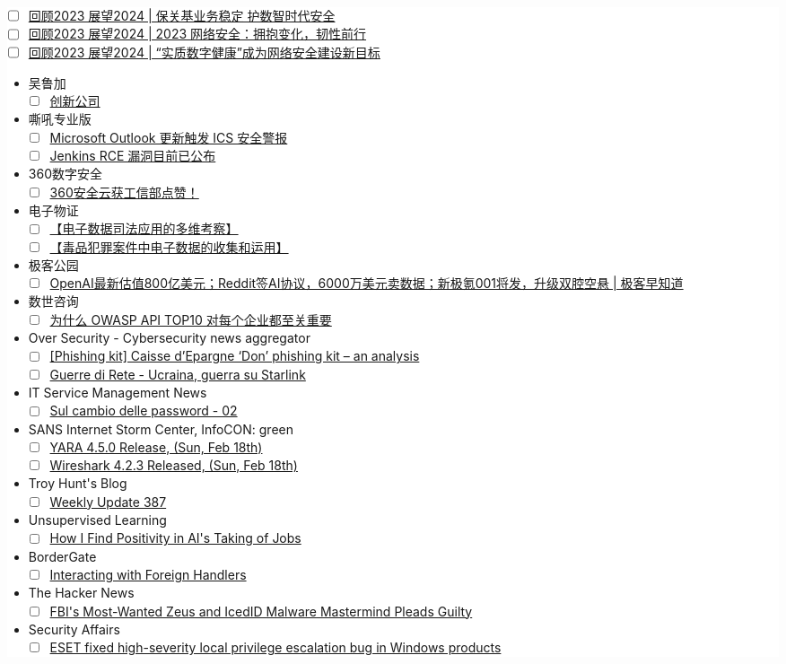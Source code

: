   - [ ] [回顾2023 展望2024 | 保关基业务稳定 护数智时代安全](https://mp.weixin.qq.com/s?__biz=MzA5MzE5MDAzOA==&mid=2664204937&idx=2&sn=61ef0ac29d0d5918de6242f52e63c2c7&chksm=8b598870bc2e01665826866d4f18a9c25bc2ed297689e1af1def64f24fdb0b0967a6898ec89a&scene=58&subscene=0#rd)
  - [ ] [回顾2023 展望2024 | 2023 网络安全：拥抱变化，韧性前行](https://mp.weixin.qq.com/s?__biz=MzA5MzE5MDAzOA==&mid=2664204937&idx=3&sn=229fffe1aba05b66487ffe050de07d31&chksm=8b598870bc2e016601b68474aae588e76adebc8a6c7de90fa9e1b0bd54a20b26a36fcc12d66d&scene=58&subscene=0#rd)
  - [ ] [回顾2023 展望2024 | “实质数字健康”成为网络安全建设新目标](https://mp.weixin.qq.com/s?__biz=MzA5MzE5MDAzOA==&mid=2664204937&idx=4&sn=925015bacc89d55c8ccadf3b72331f98&chksm=8b598870bc2e01664a3da43c65bcbd8081d76ddd487acd02c5388d489457553b018895051c05&scene=58&subscene=0#rd)
- 吴鲁加
  - [ ] [创新公司](https://mp.weixin.qq.com/s?__biz=Mzg5NDY4ODM1MA==&mid=2247484627&idx=1&sn=f80159d73291fbcef02e4783ca123144&chksm=c01a89e2f76d00f45d67c5c24c2b26841a5db1b34cb8c497baf527d2373f8365a16cdf294c64&scene=58&subscene=0#rd)
- 嘶吼专业版
  - [ ] [Microsoft Outlook 更新触发 ICS 安全警报](https://mp.weixin.qq.com/s?__biz=MzI0MDY1MDU4MQ==&mid=2247573590&idx=1&sn=d6a0c38b0114b344df94bb133458f12f&chksm=e914706cde63f97adf587a421c5b7b74e2c57a59664ae4f60a95c6c99bd8d5e698c497ac21a6&scene=58&subscene=0#rd)
  - [ ] [Jenkins RCE 漏洞目前已公布](https://mp.weixin.qq.com/s?__biz=MzI0MDY1MDU4MQ==&mid=2247573590&idx=2&sn=5e582bdd3c6a288408ade5b874ca881a&chksm=e914706cde63f97a2d2629ed75dbb118085b83785cd8e3dcfc9eeeec9017a036589e72220301&scene=58&subscene=0#rd)
- 360数字安全
  - [ ] [360安全云获工信部点赞！](https://mp.weixin.qq.com/s?__biz=MzA4MTg0MDQ4Nw==&mid=2247569569&idx=1&sn=86ac238519e546a5e87a35dda96d17f8&chksm=9f8d40a9a8fac9bf47a70d6f01d94b506bbd896cd72afa25da11e457eef2319d0df730fcdcd4&scene=58&subscene=0#rd)
- 电子物证
  - [ ] [【电子数据司法应用的多维考察】](https://mp.weixin.qq.com/s?__biz=MzAwNDcwMDgzMA==&mid=2651046920&idx=1&sn=af1bf0f3a4afae62368c106bd88f5be0&chksm=80d08bf9b7a702ef2c7dd7d99005044f598c5a6a7b66c98fef4322c8ce17752958b44cc78733&scene=58&subscene=0#rd)
  - [ ] [【毒品犯罪案件中电子数据的收集和运用】](https://mp.weixin.qq.com/s?__biz=MzAwNDcwMDgzMA==&mid=2651046920&idx=2&sn=563972db9411ac7985389b7c8ba4b1b3&chksm=80d08bf9b7a702ef8c4abc6b998f6e565e44b8296fdf55d839157ef9e30455d7979d1d918854&scene=58&subscene=0#rd)
- 极客公园
  - [ ] [OpenAI最新估值800亿美元；Reddit签AI协议，6000万美元卖数据；新极氪001将发，升级双腔空悬 | 极客早知道](https://mp.weixin.qq.com/s?__biz=MTMwNDMwODQ0MQ==&mid=2653033760&idx=1&sn=0f8d98c0920af0831d17be98c3cc4252&chksm=7e5768964920e180057b962b4d483eee5ab2bdbe86496864fc7831c572019af8a1eb128cdce2&scene=58&subscene=0#rd)
- 数世咨询
  - [ ] [为什么 OWASP API TOP10 对每个企业都至关重要](https://mp.weixin.qq.com/s?__biz=MzkxNzA3MTgyNg==&mid=2247508838&idx=1&sn=187f2444b5f5be9db8c186c5a5b0c10f&chksm=c144d1dbf63358cdff550a92e5b98fb9d9d747f4a4c8cb5c084855e0e86e4397e5cbc2bdd81c&scene=58&subscene=0#rd)
- Over Security - Cybersecurity news aggregator
  - [ ] [[Phishing kit] Caisse d’Epargne ‘Don’ phishing kit – an analysis](https://stalkphish.com/2024/01/27/phishing-kit-caisse-epargne-don-an-analysis/)
  - [ ] [Guerre di Rete - Ucraina, guerra su Starlink](https://guerredirete.substack.com/p/guerre-di-rete-ucraina-guerra-su)
- IT Service Management News
  - [ ] [Sul cambio delle password - 02](http://blog.cesaregallotti.it/2024/02/sul-cambio-delle-password-02.html)
- SANS Internet Storm Center, InfoCON: green
  - [ ] [YARA 4.5.0 Release, (Sun, Feb 18th)](https://isc.sans.edu/diary/rss/30662)
  - [ ] [Wireshark 4.2.3 Released, (Sun, Feb 18th)](https://isc.sans.edu/diary/rss/30660)
- Troy Hunt's Blog
  - [ ] [Weekly Update 387](https://www.troyhunt.com/weekly-update-387/)
- Unsupervised Learning
  - [ ] [How I Find Positivity in AI's Taking of Jobs](https://danielmiessler.com/p/positivity-ai-taking-jobs)
- BorderGate
  - [ ] [Interacting with Foreign Handlers](https://www.bordergate.co.uk/interacting-with-foreign-handlers/)
- The Hacker News
  - [ ] [FBI's Most-Wanted Zeus and IcedID Malware Mastermind Pleads Guilty](https://thehackernews.com/2024/02/fbis-most-wanted-zeus-and-icedid.html)
- Security Affairs
  - [ ] [ESET fixed high-severity local privilege escalation bug in Windows products](https://securityaffairs.com/159280/breaking-news/eset-local-privilege-escalation-windows.html)